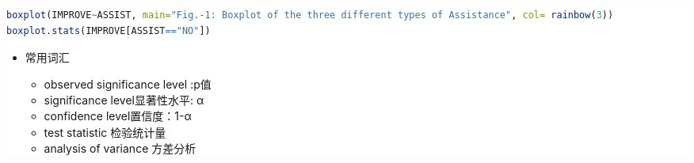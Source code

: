   ```R
  boxplot(IMPROVE~ASSIST, main="Fig.-1: Boxplot of the three different types of Assistance", col= rainbow(3))
  boxplot.stats(IMPROVE[ASSIST=="NO"])
  ```

* 常用词汇

  * observed significance level :p值
  * significance level显著性水平: α
  * confidence level置信度：1-α
  * test statistic 检验统计量
  * analysis of variance 方差分析